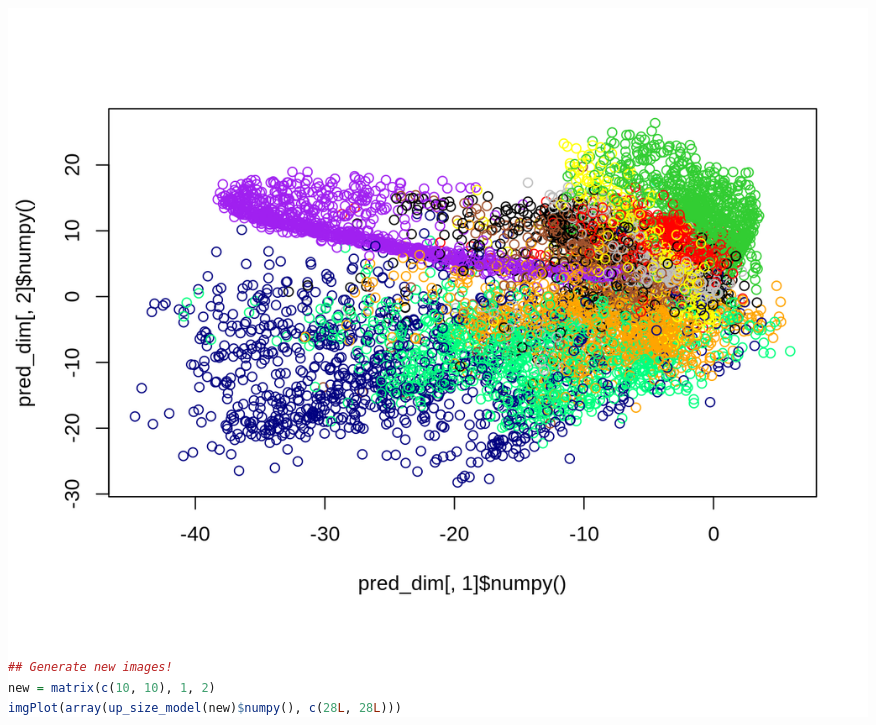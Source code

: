 <img src="09-GAN_files/figure-html/chunk_chapter7_14-2.png" width="100%" style="display: block; margin: auto;" />

```r

## Generate new images!
new = matrix(c(10, 10), 1, 2)
imgPlot(array(up_size_model(new)$numpy(), c(28L, 28L)))
```
